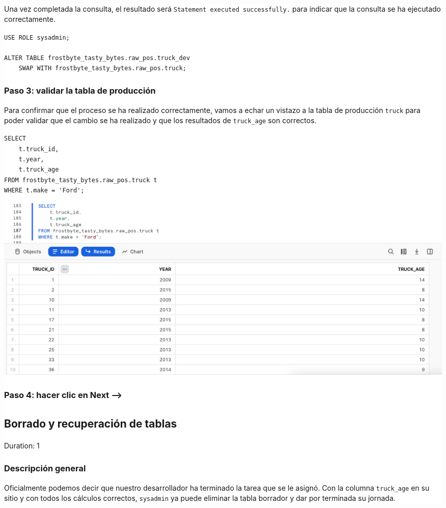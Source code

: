 Una vez completada la consulta, el resultado será `Statement executed successfully.` para indicar que la consulta se ha ejecutado correctamente.

``` 
USE ROLE sysadmin;

ALTER TABLE frostbyte_tasty_bytes.raw_pos.truck_dev 
    SWAP WITH frostbyte_tasty_bytes.raw_pos.truck; 
```

### Paso 3: validar la tabla de producción
Para confirmar que el proceso se ha realizado correctamente, vamos a echar un vistazo a la tabla de producción `truck` para poder validar que el cambio se ha realizado y que los resultados de `truck_age` son correctos.

``` 
SELECT 
    t.truck_id, 
    t.year, 
    t.truck_age 
FROM frostbyte_tasty_bytes.raw_pos.truck t 
WHERE t.make = 'Ford';
```

<img src = "assets/8.3.validate_prod.png">

### Paso 4: hacer clic en Next -->

## Borrado y recuperación de tablas
Duration: 1

### Descripción general
Oficialmente podemos decir que nuestro desarrollador ha terminado la tarea que se le asignó. Con la columna `truck_age` en su sitio y con todos los cálculos correctos, `sysadmin` ya puede eliminar la tabla borrador y dar por terminada su jornada.
